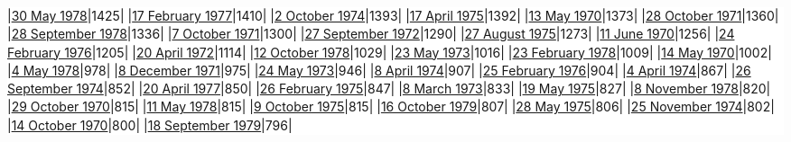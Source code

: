 |[30 May 1978](https://historichansard.net/hofreps/1978/19780530_reps_31_hor109/)|1425|
|[17 February 1977](https://historichansard.net/hofreps/1977/19770217_reps_30_hor103/)|1410|
|[2 October 1974](https://historichansard.net/hofreps/1974/19741002_reps_29_hor90/)|1393|
|[17 April 1975](https://historichansard.net/hofreps/1975/19750417_reps_29_hor94/)|1392|
|[13 May 1970](https://historichansard.net/hofreps/1970/19700513_reps_27_hor67/)|1373|
|[28 October 1971](https://historichansard.net/hofreps/1971/19711028_reps_27_hor74/)|1360|
|[28 September 1978](https://historichansard.net/hofreps/1978/19780928_reps_31_hor111/)|1336|
|[7 October 1971](https://historichansard.net/hofreps/1971/19711007_reps_27_hor74/)|1300|
|[27 September 1972](https://historichansard.net/hofreps/1972/19720927_reps_27_hor80/)|1290|
|[27 August 1975](https://historichansard.net/hofreps/1975/19750827_reps_29_hor96/)|1273|
|[11 June 1970](https://historichansard.net/hofreps/1970/19700611_reps_27_hor68/)|1256|
|[24 February 1976](https://historichansard.net/hofreps/1976/19760224_reps_30_hor98/)|1205|
|[20 April 1972](https://historichansard.net/hofreps/1972/19720420_reps_27_hor77/)|1114|
|[12 October 1978](https://historichansard.net/hofreps/1978/19781012_reps_31_hor111/)|1029|
|[23 May 1973](https://historichansard.net/hofreps/1973/19730523_reps_28_hor84/)|1016|
|[23 February 1978](https://historichansard.net/hofreps/1978/19780223_reps_31_hor108/)|1009|
|[14 May 1970](https://historichansard.net/hofreps/1970/19700514_reps_27_hor67/)|1002|
|[4 May 1978](https://historichansard.net/hofreps/1978/19780504_reps_31_hor109/)|978|
|[8 December 1971](https://historichansard.net/hofreps/1971/19711208_reps_27_hor75/)|975|
|[24 May 1973](https://historichansard.net/hofreps/1973/19730524_reps_28_hor84/)|946|
|[8 April 1974](https://historichansard.net/hofreps/1974/19740408_reps_28_hor88/)|907|
|[25 February 1976](https://historichansard.net/hofreps/1976/19760225_reps_30_hor98/)|904|
|[4 April 1974](https://historichansard.net/hofreps/1974/19740404_reps_28_hor88/)|867|
|[26 September 1974](https://historichansard.net/hofreps/1974/19740926_reps_29_hor90/)|852|
|[20 April 1977](https://historichansard.net/hofreps/1977/19770420_reps_30_hor104/)|850|
|[26 February 1975](https://historichansard.net/hofreps/1975/19750226_reps_29_hor93/)|847|
|[8 March 1973](https://historichansard.net/hofreps/1973/19730308_reps_28_hor82/)|833|
|[19 May 1975](https://historichansard.net/hofreps/1975/19750519_reps_29_hor95/)|827|
|[8 November 1978](https://historichansard.net/hofreps/1978/19781108_reps_31_hor112/)|820|
|[29 October 1970](https://historichansard.net/hofreps/1970/19701029_reps_27_hor70/)|815|
|[11 May 1978](https://historichansard.net/hofreps/1978/19780511_reps_31_hor109/)|815|
|[9 October 1975](https://historichansard.net/hofreps/1975/19751009_reps_29_hor97/)|815|
|[16 October 1979](https://historichansard.net/hofreps/1979/19791016_reps_31_hor116/)|807|
|[28 May 1975](https://historichansard.net/hofreps/1975/19750528_reps_29_hor95/)|806|
|[25 November 1974](https://historichansard.net/hofreps/1974/19741125_reps_29_hor92/)|802|
|[14 October 1970](https://historichansard.net/hofreps/1970/19701014_reps_27_hor70/)|800|
|[18 September 1979](https://historichansard.net/hofreps/1979/19790918_reps_31_hor115/)|796|